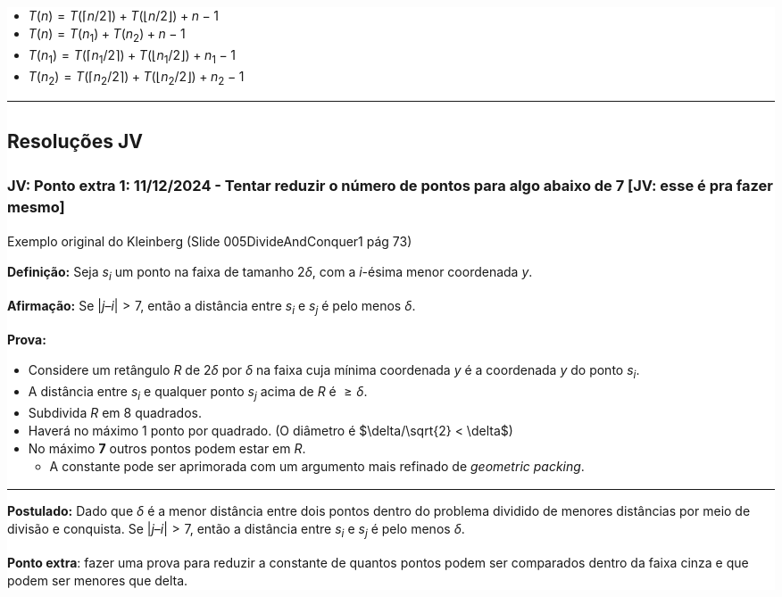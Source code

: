 
- $T(n) = T(\lceil n/2 \rceil) + T(\lfloor n/2 \rfloor) + n - 1$
- $T(n) = T(n_1) + T(n_2) + n - 1$
- $T(n_1) = T(\lceil n_1/2 \rceil) + T(\lfloor n_1/2 \rfloor) + n_1 - 1$
- $T(n_2) = T(\lceil n_2/2 \rceil) + T(\lfloor n_2/2 \rfloor) + n_2 - 1$

---

## Resoluções JV

### JV: Ponto extra 1: 11/12/2024 - Tentar reduzir o número de pontos para algo abaixo de 7 [JV: esse é pra fazer mesmo]

Exemplo original do Kleinberg (Slide 005DivideAndConquer1 pág 73)

**Definição:** Seja $s_i$ um ponto na faixa de tamanho $2 \delta$, com a $i$-ésima menor coordenada $y$.

**Afirmação:** Se $|j – i| > 7$, então a distância entre $s_i$ e $s_j$ é pelo menos $\delta$.

**Prova:**

- Considere um retângulo $R$ de $2 \delta$ por $\delta$ na faixa cuja mínima coordenada $y$ é a coordenada $y$ do ponto $s_i$.
- A distância entre $s_i$ e qualquer ponto $s_j$ acima de $R$ é $\geq \delta$.
- Subdivida $R$ em 8 quadrados.
- Haverá no máximo 1 ponto por quadrado. (O diâmetro é $\delta/\sqrt{2} < \delta$)
- No máximo **7** outros pontos podem estar em $R$.
  - A constante pode ser aprimorada com um argumento mais refinado de *geometric packing*.

---

**Postulado:** Dado que $\delta$ é a menor distância entre dois pontos dentro do problema dividido de menores distâncias por meio de divisão e conquista. Se $|j – i| > 7$, então a distância entre $s_i$ e $s_j$ é pelo menos $\delta$.

**Ponto extra**: fazer uma prova para reduzir a constante de quantos pontos podem ser comparados dentro da faixa cinza e que podem ser menores que delta.
